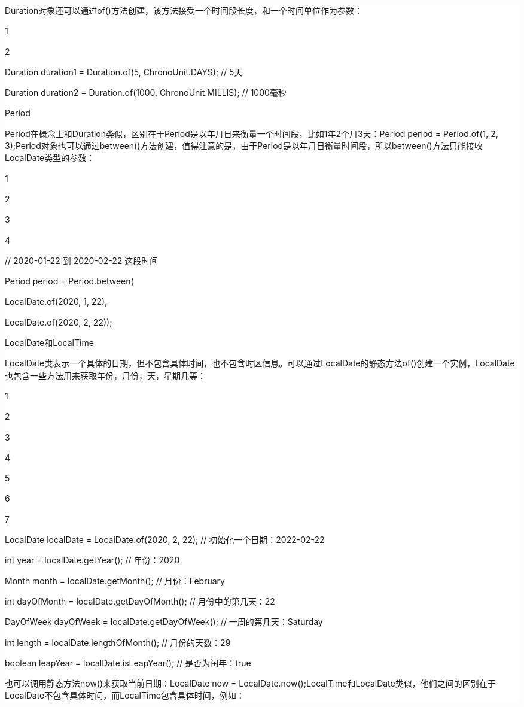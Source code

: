 Duration对象还可以通过of()方法创建，该方法接受一个时间段长度，和一个时间单位作为参数：

1

2

Duration duration1 = Duration.of(5, ChronoUnit.DAYS); // 5天

Duration duration2 = Duration.of(1000, ChronoUnit.MILLIS); // 1000毫秒

Period

Period在概念上和Duration类似，区别在于Period是以年月日来衡量一个时间段，比如1年2个月3天：Period period = Period.of(1, 2, 3);Period对象也可以通过between()方法创建，值得注意的是，由于Period是以年月日衡量时间段，所以between()方法只能接收LocalDate类型的参数：

1

2

3

4

// 2020-01-22 到 2020-02-22 这段时间

Period period = Period.between(

LocalDate.of(2020, 1, 22),

LocalDate.of(2020, 2, 22));

LocalDate和LocalTime

LocalDate类表示一个具体的日期，但不包含具体时间，也不包含时区信息。可以通过LocalDate的静态方法of()创建一个实例，LocalDate也包含一些方法用来获取年份，月份，天，星期几等：

1

2

3

4

5

6

7

LocalDate localDate = LocalDate.of(2020, 2, 22); // 初始化一个日期：2022-02-22

int year = localDate.getYear(); // 年份：2020

Month month = localDate.getMonth(); // 月份：February

int dayOfMonth = localDate.getDayOfMonth(); // 月份中的第几天：22

DayOfWeek dayOfWeek = localDate.getDayOfWeek(); // 一周的第几天：Saturday

int length = localDate.lengthOfMonth(); // 月份的天数：29

boolean leapYear = localDate.isLeapYear(); // 是否为闰年：true

也可以调用静态方法now()来获取当前日期：LocalDate now = LocalDate.now();LocalTime和LocalDate类似，他们之间的区别在于LocalDate不包含具体时间，而LocalTime包含具体时间，例如：
